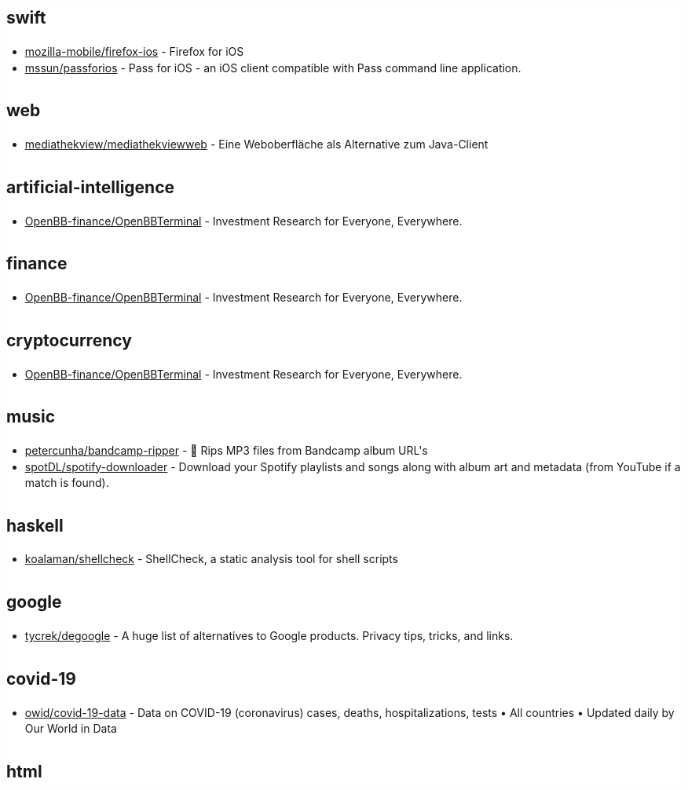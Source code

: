 ## swift 

- [mozilla-mobile/firefox-ios](https://github.com/mozilla-mobile/firefox-ios) - Firefox for iOS
- [mssun/passforios](https://github.com/mssun/passforios) - Pass for iOS - an iOS client compatible with Pass command line application.

## web 

- [mediathekview/mediathekviewweb](https://github.com/mediathekview/mediathekviewweb) - Eine Weboberfläche als Alternative zum Java-Client

## artificial-intelligence 

- [OpenBB-finance/OpenBBTerminal](https://github.com/OpenBB-finance/OpenBBTerminal) - Investment Research for Everyone, Everywhere.

## finance 

- [OpenBB-finance/OpenBBTerminal](https://github.com/OpenBB-finance/OpenBBTerminal) - Investment Research for Everyone, Everywhere.

## cryptocurrency 

- [OpenBB-finance/OpenBBTerminal](https://github.com/OpenBB-finance/OpenBBTerminal) - Investment Research for Everyone, Everywhere.

## music 

- [petercunha/bandcamp-ripper](https://github.com/petercunha/bandcamp-ripper) - :musical_note:  Rips MP3 files from Bandcamp album URL's
- [spotDL/spotify-downloader](https://github.com/spotDL/spotify-downloader) - Download your Spotify playlists and songs along with album art and metadata (from YouTube if a match is found).

## haskell 

- [koalaman/shellcheck](https://github.com/koalaman/shellcheck) - ShellCheck, a static analysis tool for shell scripts

## google 

- [tycrek/degoogle](https://github.com/tycrek/degoogle) - A huge list of alternatives to Google products. Privacy tips, tricks, and links.

## covid-19 

- [owid/covid-19-data](https://github.com/owid/covid-19-data) - Data on COVID-19 (coronavirus) cases, deaths, hospitalizations, tests • All countries • Updated daily by Our World in Data

## html 
